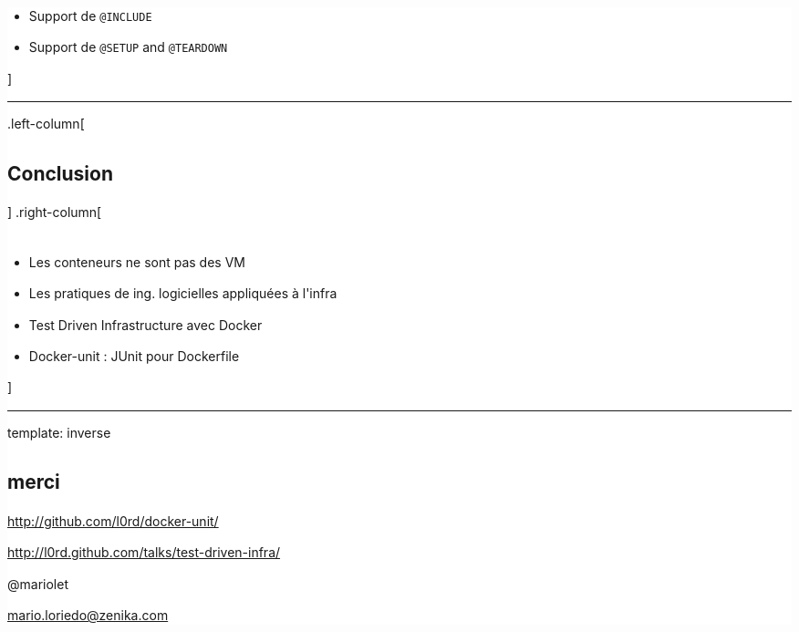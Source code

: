 - Support de `@INCLUDE`

- Support de `@SETUP` and `@TEARDOWN`

]

---

.left-column[
  ## Conclusion
]
.right-column[
<br><br>

- Les conteneurs ne sont pas des VM

- Les pratiques de ing. logicielles appliquées à l'infra

- Test Driven Infrastructure avec Docker

- Docker-unit : JUnit pour Dockerfile

]

---

template: inverse

## merci
http://github.com/l0rd/docker-unit/

http://l0rd.github.com/talks/test-driven-infra/

@mariolet

mario.loriedo@zenika.com
